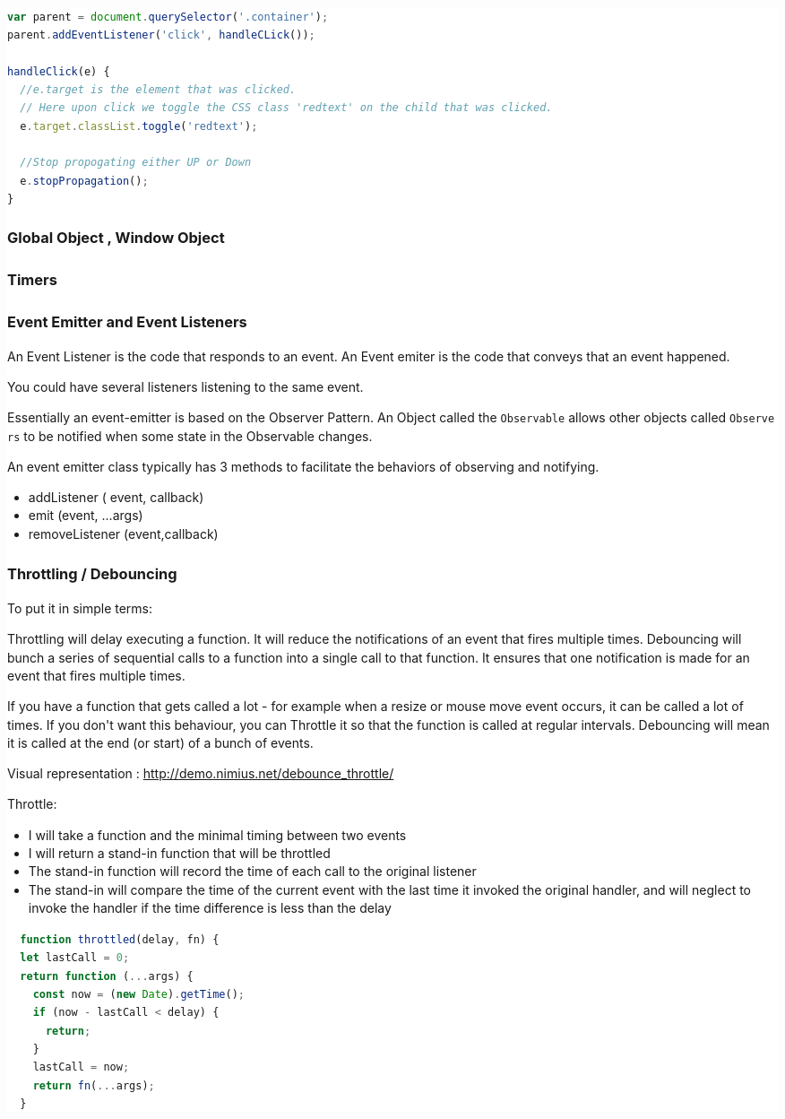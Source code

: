   ```javascript
  var parent = document.querySelector('.container');
  parent.addEventListener('click', handleCLick());

  handleClick(e) {
    //e.target is the element that was clicked.
    // Here upon click we toggle the CSS class 'redtext' on the child that was clicked.
    e.target.classList.toggle('redtext');

    //Stop propogating either UP or Down
    e.stopPropagation();
  }
  ```

  ### Global Object , Window Object
  ### Timers
  ### Event Emitter and Event Listeners

  An Event Listener is the code that responds to an event.
  An Event emiter is the code that conveys that an event happened.

  You could have several listeners listening to the same event.

  Essentially an event-emitter is based on the Observer Pattern. An Object called the ```Observable``` allows other objects called ```Observers``` to be notified when some state in the Observable changes.

  An event emitter class typically has 3 methods to facilitate the behaviors of observing and notifying. 

  * addListener ( event, callback)
  * emit (event, ...args)
  * removeListener (event,callback)

  ### Throttling / Debouncing

To put it in simple terms:

Throttling will delay executing a function. It will reduce the notifications of an event that fires multiple times.
Debouncing will bunch a series of sequential calls to a function into a single call to that function. It ensures that one notification is made for an event that fires multiple times.

If you have a function that gets called a lot - for example when a resize or mouse move event occurs, it can be called a lot of times. If you don't want this behaviour, you can Throttle it so that the function is called at regular intervals. Debouncing will mean it is called at the end (or start) of a bunch of events.

  Visual representation : http://demo.nimius.net/debounce_throttle/

Throttle:
* I will take a function and the minimal timing between two events
* I will return a stand-in function that will be throttled
* The stand-in function will record the time of each call to the original listener
* The stand-in will compare the time of the current event with the last time it invoked the original handler, and will neglect to invoke the handler if the time difference is less than the delay
```javascript
  function throttled(delay, fn) {
  let lastCall = 0;
  return function (...args) {
    const now = (new Date).getTime();
    if (now - lastCall < delay) {
      return;
    }
    lastCall = now;
    return fn(...args);
  }
```